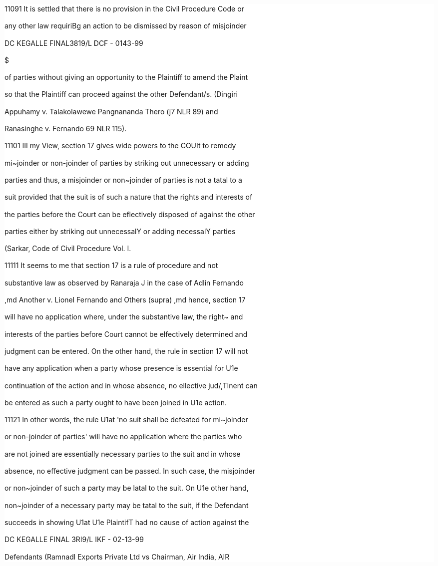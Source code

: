11091 It is settled that there is no provision in the Civil Procedure Code or

any other law requiriBg an action to be dismissed by reason of misjoinder

DC KEGALLE FINAL3819/L DCF - 0143-99

$

of parties without giving an opportunity to the Plaintiff to amend the Plaint

so that the Plaintiff can proceed against the other Defendant/s. (Dingiri

Appuhamy v. Talakolawewe Pangnananda Thero (j7 NLR 89) and

Ranasinghe v. Fernando 69 NLR 115).

11101 III my View, section 17 gives wide powers to the COUIt to remedy

mi~joinder or non-joinder of parties by striking out unnecessary or adding

parties and thus, a misjoinder or non~joinder of parties is not a tatal to a

suit provided that the suit is of such a nature that the rights and interests of

the parties before the Court can be eflectively disposed of against the other

parties either by striking out unnecessalY or adding necessalY parties

(Sarkar, Code of Civil Procedure Vol. I.

11111 It seems to me that section 17 is a rule of procedure and not

substantive law as observed by Ranaraja J in the case of Adlin Fernando

,md Another v. Lionel Fernando and Others (supra) ,md hence, section 17

will have no application where, under the substantive law, the right~ and

interests of the parties before Court cannot be elfectively determined and

judgment can be entered. On the other hand, the rule in section 17 will not

have any application when a party whose presence is essential for U1e

continuation of the action and in whose absence, no ellective jud/,TInent can

be entered as such a party ought to have been joined in U1e action.

11121 In other words, the rule U1at 'no suit shall be defeated for mi~joinder

or non-joinder of parties' will have no application where the parties who

are not joined are essentially necessary parties to the suit and in whose

absence, no effective judgment can be passed. In such case, the misjoinder

or non~joinder of such a party may be latal to the suit. On U1e other hand,

non~joinder of a necessary party may be tatal to the suit, if the Defendant

succeeds in showing U1at U1e PlaintifT had no cause of action against the

DC KEGALLE FINAL 3RI9/L IKF - 02-13-99

Defendants (Ramnadl Exports Private Ltd vs Chairman, Air India, AIR
